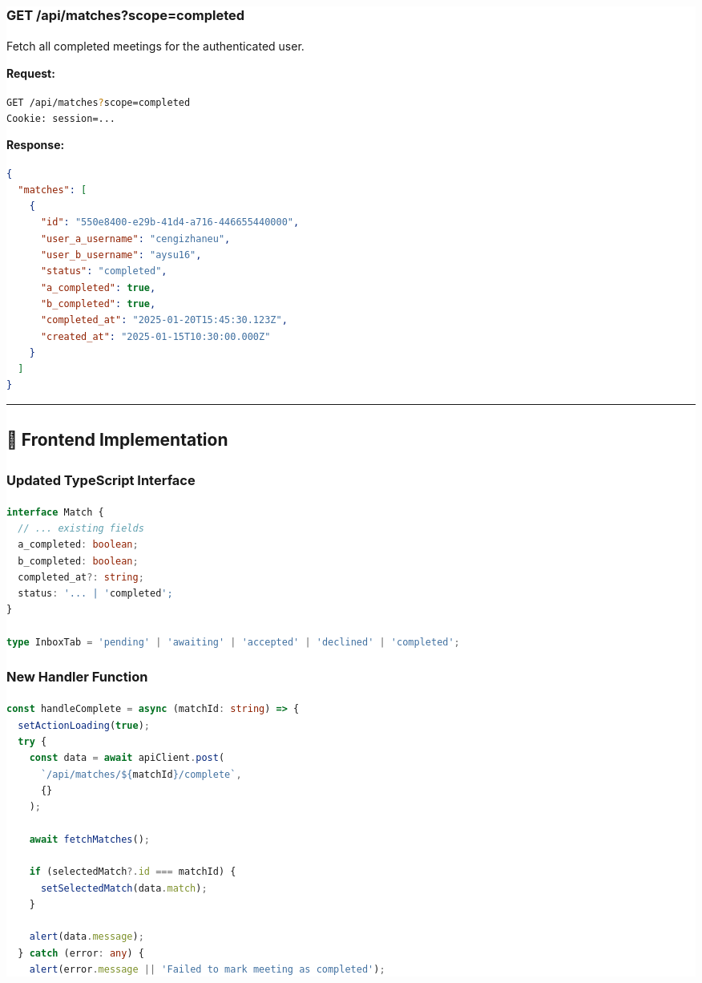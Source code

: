 ### GET /api/matches?scope=completed

Fetch all completed meetings for the authenticated user.

**Request:**
```bash
GET /api/matches?scope=completed
Cookie: session=...
```

**Response:**
```json
{
  "matches": [
    {
      "id": "550e8400-e29b-41d4-a716-446655440000",
      "user_a_username": "cengizhaneu",
      "user_b_username": "aysu16",
      "status": "completed",
      "a_completed": true,
      "b_completed": true,
      "completed_at": "2025-01-20T15:45:30.123Z",
      "created_at": "2025-01-15T10:30:00.000Z"
    }
  ]
}
```

---

## 🎨 Frontend Implementation

### Updated TypeScript Interface

```typescript
interface Match {
  // ... existing fields
  a_completed: boolean;
  b_completed: boolean;
  completed_at?: string;
  status: '... | 'completed';
}

type InboxTab = 'pending' | 'awaiting' | 'accepted' | 'declined' | 'completed';
```

### New Handler Function

```typescript
const handleComplete = async (matchId: string) => {
  setActionLoading(true);
  try {
    const data = await apiClient.post(
      `/api/matches/${matchId}/complete`,
      {}
    );

    await fetchMatches();

    if (selectedMatch?.id === matchId) {
      setSelectedMatch(data.match);
    }

    alert(data.message);
  } catch (error: any) {
    alert(error.message || 'Failed to mark meeting as completed');
```
